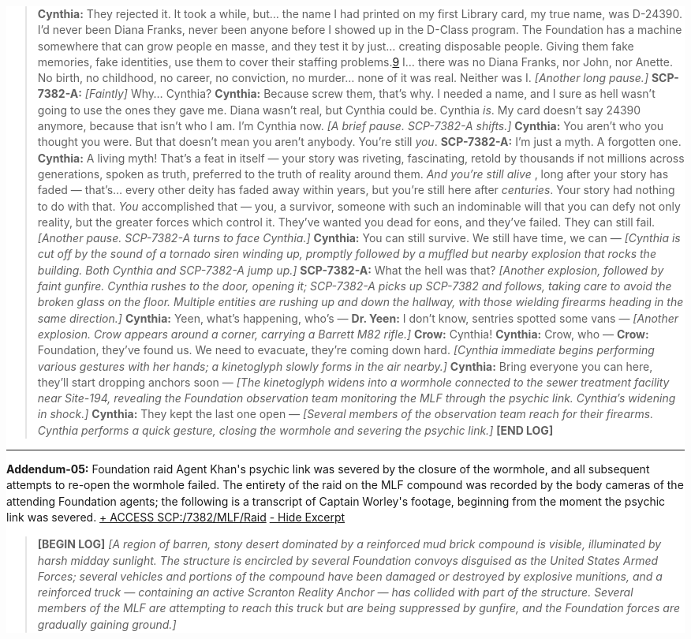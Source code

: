 > **Cynthia:** They rejected it. It took a while, but… the name I had printed on my first Library card, my true name, was D-24390. I’d never been Diana Franks, never been anyone before I showed up in the D-Class program. The Foundation has a machine somewhere that can grow people en masse, and they test it by just… creating disposable people. Giving them fake memories, fake identities, use them to cover their staffing problems.[9](javascript:;) I… there was no Diana Franks, nor John, nor Anette. No birth, no childhood, no career, no conviction, no murder… none of it was real. Neither was I.
> _[Another long pause.]_
> **SCP-7382-A:** _[Faintly]_ Why… Cynthia?
> **Cynthia:** Because screw them, that’s why. I needed a name, and I sure as hell wasn’t going to use the ones they gave me. Diana wasn’t real, but Cynthia could be. Cynthia _is_. My card doesn’t say 24390 anymore, because that isn’t who I am. I’m Cynthia now.
> _[A brief pause. SCP-7382-A shifts.]_
> **Cynthia:** You aren’t who you thought you were. But that doesn’t mean you aren’t anybody. You’re still _you_.
> **SCP-7382-A:** I’m just a myth. A forgotten one.
> **Cynthia:** A living myth! That’s a feat in itself — your story was riveting, fascinating, retold by thousands if not millions across generations, spoken as truth, preferred to the truth of reality around them. _And you’re still alive_ , long after your story has faded — that’s… every other deity has faded away within years, but you’re still here after _centuries_. Your story had nothing to do with that. _You_ accomplished that — you, a survivor, someone with such an indominable will that you can defy not only reality, but the greater forces which control it. They’ve wanted you dead for eons, and they’ve failed. They can still fail.
> _[Another pause. SCP-7382-A turns to face Cynthia.]_
> **Cynthia:** You can still survive. We still have time, we can —
> _[Cynthia is cut off by the sound of a tornado siren winding up, promptly followed by a muffled but nearby explosion that rocks the building. Both Cynthia and SCP-7382-A jump up.]_
> **SCP-7382-A:** What the hell was that?
> _[Another explosion, followed by faint gunfire. Cynthia rushes to the door, opening it; SCP-7382-A picks up SCP-7382 and follows, taking care to avoid the broken glass on the floor. Multiple entities are rushing up and down the hallway, with those wielding firearms heading in the same direction.]_
> **Cynthia:** Yeen, what’s happening, who’s —
> **Dr. Yeen:** I don’t know, sentries spotted some vans —
> _[Another explosion. Crow appears around a corner, carrying a Barrett M82 rifle.]_
> **Crow:** Cynthia!
> **Cynthia:** Crow, who —
> **Crow:** Foundation, they’ve found us. We need to evacuate, they’re coming down hard.
> _[Cynthia immediate begins performing various gestures with her hands; a kinetoglyph slowly forms in the air nearby.]_
> **Cynthia:** Bring everyone you can here, they’ll start dropping anchors soon —
> _[The kinetoglyph widens into a wormhole connected to the sewer treatment facility near Site-194, revealing the Foundation observation team monitoring the MLF through the psychic link. Cynthia’s widening in shock.]_
> **Cynthia:** They kept the last one open —
> _[Several members of the observation team reach for their firearms. Cynthia performs a quick gesture, closing the wormhole and severing the psychic link.]_
> **[END LOG]**
* * *
**Addendum-05:** Foundation raid
Agent Khan's psychic link was severed by the closure of the wormhole, and all subsequent attempts to re-open the wormhole failed. The entirety of the raid on the MLF compound was recorded by the body cameras of the attending Foundation agents; the following is a transcript of Captain Worley's footage, beginning from the moment the psychic link was severed.
[\+ ACCESS SCP:/7382/MLF/Raid](javascript:;)
[ \- Hide Excerpt](javascript:;)
> **[BEGIN LOG]**
> _[A region of barren, stony desert dominated by a reinforced mud brick compound is visible, illuminated by harsh midday sunlight. The structure is encircled by several Foundation convoys disguised as the United States Armed Forces; several vehicles and portions of the compound have been damaged or destroyed by explosive munitions, and a reinforced truck — containing an active Scranton Reality Anchor — has collided with part of the structure. Several members of the MLF are attempting to reach this truck but are being suppressed by gunfire, and the Foundation forces are gradually gaining ground.]_